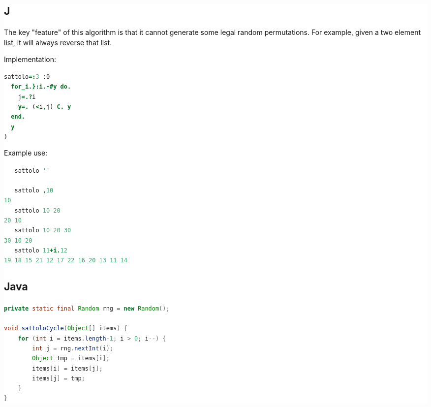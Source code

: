 

## J


The key "feature" of this algorithm is that it cannot generate some legal random permutations. For example, given a two element list, it will always reverse that list.

Implementation:


```J
sattolo=:3 :0
  for_i.}:i.-#y do.
    j=.?i
    y=. (<i,j) C. y
  end.
  y
)

```


Example use:


```J
   sattolo ''

   sattolo ,10
10
   sattolo 10 20
20 10
   sattolo 10 20 30
30 10 20
   sattolo 11+i.12
19 18 15 21 12 17 22 16 20 13 11 14
```



## Java


```Java
private static final Random rng = new Random();

void sattoloCycle(Object[] items) {
    for (int i = items.length-1; i > 0; i--) {
        int j = rng.nextInt(i);
        Object tmp = items[i];
        items[i] = items[j];
        items[j] = tmp;
    }
}
```

